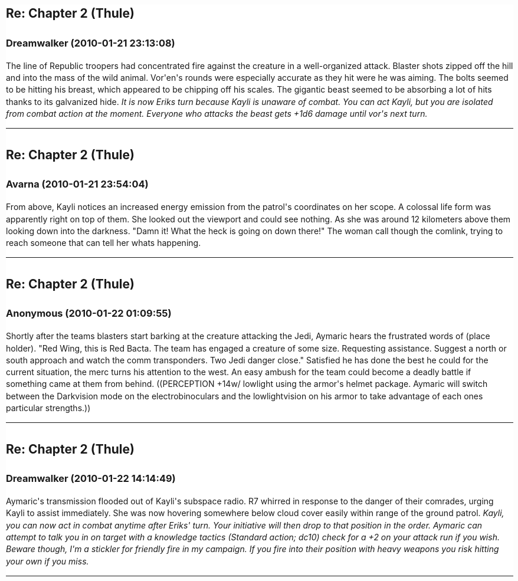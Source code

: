 
## Re: Chapter 2 (Thule)

### **Dreamwalker** (2010-01-21 23:13:08)

The line of Republic troopers had concentrated fire against the creature in a well-organized attack. Blaster shots zipped off the hill and into the mass of the wild animal. Vor'en's rounds were especially accurate as they hit were he was aiming. The bolts seemed to be hitting his breast, which appeared to be chipping off his scales. The gigantic beast seemed to be absorbing a lot of hits thanks to its galvanized hide.
*It is now Eriks turn because Kayli is unaware of combat. You can act Kayli, but you are isolated from combat action at the moment. Everyone who attacks the beast gets +1d6 damage until vor's next turn.*

---

## Re: Chapter 2 (Thule)

### **Avarna** (2010-01-21 23:54:04)

From above, Kayli notices an increased energy emission from the patrol's coordinates on her scope. A colossal life form was apparently right on top of them. She looked out the viewport and could see nothing. As she was around 12 kilometers above them looking down into the darkness.
"Damn it! What the heck is going on down there!" The woman call though the comlink, trying to reach someone that can tell her whats happening.

---

## Re: Chapter 2 (Thule)

### **Anonymous** (2010-01-22 01:09:55)

Shortly after the teams blasters start barking at the creature attacking the Jedi, Aymaric hears the frustrated words of (place holder).
"Red Wing, this is Red Bacta. The team has engaged a creature of some size. Requesting assistance. Suggest a north or south approach and watch the comm transponders. Two Jedi danger close."
Satisfied he has done the best he could for the current situation, the merc turns his attention to the west. An easy ambush for the team could become a deadly battle if something came at them from behind.
((PERCEPTION +14w/ lowlight using the armor's helmet package. Aymaric will switch between the Darkvision mode on the electrobinoculars and the lowlightvision on his armor to take advantage of each ones particular strengths.))

---

## Re: Chapter 2 (Thule)

### **Dreamwalker** (2010-01-22 14:14:49)

Aymaric's transmission flooded out of Kayli's subspace radio. R7 whirred in response to the danger of their comrades, urging Kayli to assist immediately. She was now hovering somewhere below cloud cover easily within range of the ground patrol.
*Kayli, you can now act in combat anytime after Eriks' turn. Your initiative will then drop to that position in the order. Aymaric can attempt to talk you in on target with a knowledge tactics (Standard action; dc10) check for a +2 on your attack run if you wish. Beware though, I'm a stickler for friendly fire in my campaign. If you fire into their position with heavy weapons you risk hitting your own if you miss.*

---